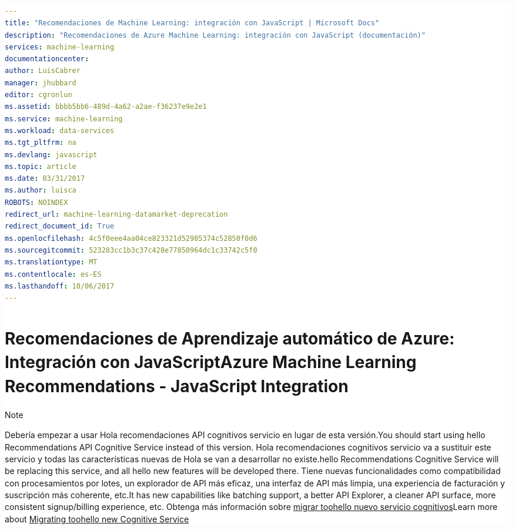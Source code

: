 ```yaml
---
title: "Recomendaciones de Machine Learning: integración con JavaScript | Microsoft Docs"
description: "Recomendaciones de Azure Machine Learning: integración con JavaScript (documentación)"
services: machine-learning
documentationcenter: 
author: LuisCabrer
manager: jhubbard
editor: cgronlun
ms.assetid: bbbb5bb6-489d-4a62-a2ae-f36237e9e2e1
ms.service: machine-learning
ms.workload: data-services
ms.tgt_pltfrm: na
ms.devlang: javascript
ms.topic: article
ms.date: 03/31/2017
ms.author: luisca
ROBOTS: NOINDEX
redirect_url: machine-learning-datamarket-deprecation
redirect_document_id: True
ms.openlocfilehash: 4c5f0eee4aa04ce823321d52985374c52850f0d6
ms.sourcegitcommit: 523283cc1b3c37c428e77850964dc1c33742c5f0
ms.translationtype: MT
ms.contentlocale: es-ES
ms.lasthandoff: 10/06/2017
---
```

# <a name="azure-machine-learning-recommendations---javascript-integration"></a><span data-ttu-id="047fb-103">Recomendaciones de Aprendizaje automático de Azure: Integración con JavaScript</span><span class="sxs-lookup"><span data-stu-id="047fb-103">Azure Machine Learning Recommendations - JavaScript Integration</span></span>
> [!NOTE]
> <span data-ttu-id="047fb-104">Debería empezar a usar Hola recomendaciones API cognitivos servicio en lugar de esta versión.</span><span class="sxs-lookup"><span data-stu-id="047fb-104">You should start using hello Recommendations API Cognitive Service instead of this version.</span></span> <span data-ttu-id="047fb-105">Hola recomendaciones cognitivos servicio va a sustituir este servicio y todas las características nuevas de Hola se van a desarrollar no existe.</span><span class="sxs-lookup"><span data-stu-id="047fb-105">hello Recommendations Cognitive Service will be replacing this service, and all hello new features will be developed there.</span></span> <span data-ttu-id="047fb-106">Tiene nuevas funcionalidades como compatibilidad con procesamientos por lotes, un explorador de API más eficaz, una interfaz de API más limpia, una experiencia de facturación y suscripción más coherente, etc.</span><span class="sxs-lookup"><span data-stu-id="047fb-106">It has new capabilities like batching support, a better API Explorer, a cleaner API surface, more consistent signup/billing experience, etc.</span></span>
> <span data-ttu-id="047fb-107">Obtenga más información sobre [migrar toohello nuevo servicio cognitivos](http://aka.ms/recomigrate)</span><span class="sxs-lookup"><span data-stu-id="047fb-107">Learn more about [Migrating toohello new Cognitive Service](http://aka.ms/recomigrate)</span></span>
> 
> 


[1]: ./media/machine-learning-recommendation-api-javascript-integration/Drawing1.png
[2]: ./media/machine-learning-recommendation-api-javascript-integration/Drawing2.png
[3]: ./media/machine-learning-recommendation-api-javascript-integration/Drawing3.png